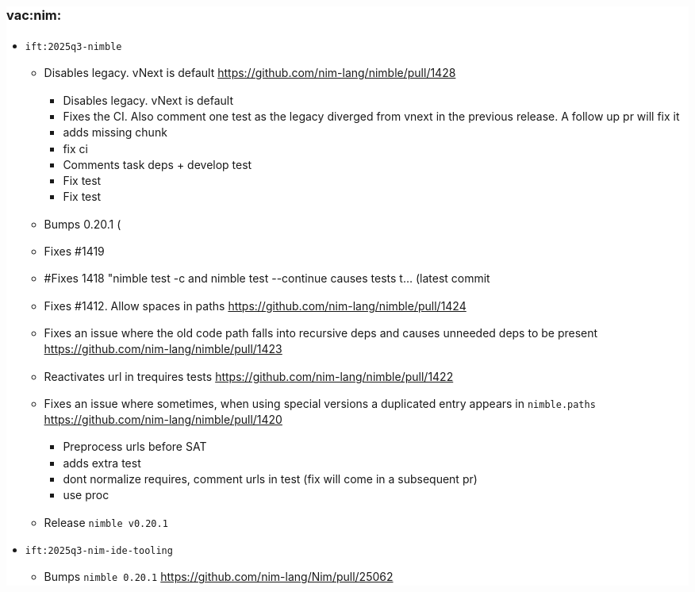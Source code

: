 ### vac:nim:

- `ift:2025q3-nimble`
  - Disables legacy. vNext is default
    https://github.com/nim-lang/nimble/pull/1428
      - Disables legacy. vNext is default
      - Fixes the CI. Also comment one test as the legacy diverged from vnext in the previous release. A follow up pr will fix it
      - adds missing chunk
      - fix ci
      - Comments task deps + develop test
      - Fix test
      - Fix test
  - Bumps 0.20.1 (
   
  - Fixes #1419 
   
  - #Fixes 1418 "nimble test -c and nimble test --continue causes tests t… (latest commit
  - Fixes #1412. Allow spaces in paths 
    https://github.com/nim-lang/nimble/pull/1424
    
  - Fixes an issue where the old code path falls into recursive deps and causes unneeded deps to be present 
    https://github.com/nim-lang/nimble/pull/1423
   
  - Reactivates url in trequires tests 
    https://github.com/nim-lang/nimble/pull/1422
   
  - Fixes an issue where sometimes, when using special versions a duplicated entry appears in `nimble.paths`
    https://github.com/nim-lang/nimble/pull/1420
      - Preprocess urls before SAT
      - adds extra test
      - dont normalize requires, comment urls in test (fix will come in a subsequent pr)
      - use proc

  - Release `nimble v0.20.1`
  
- `ift:2025q3-nim-ide-tooling`
    - Bumps `nimble 0.20.1`
    https://github.com/nim-lang/Nim/pull/25062


